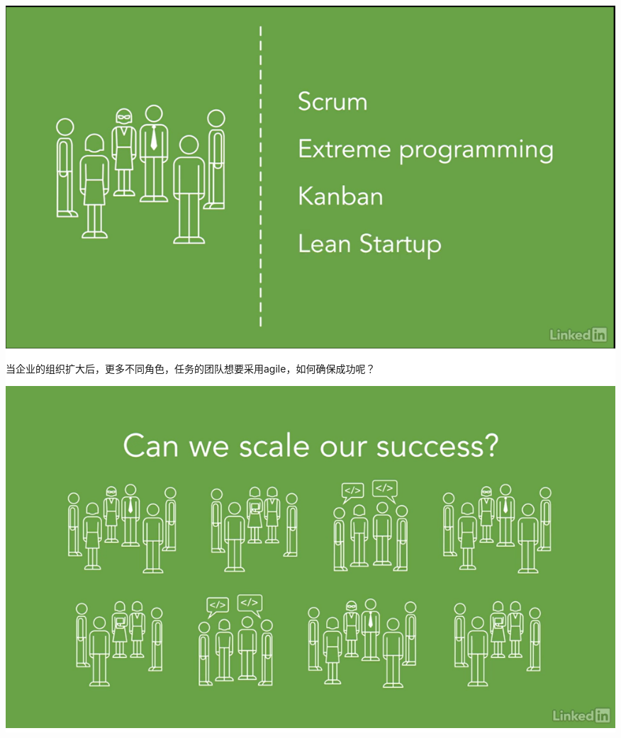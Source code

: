 ![agile mindset](./images/agile005.png)

当企业的组织扩大后，更多不同角色，任务的团队想要采用agile，如何确保成功呢？<br>

![agile mindset](./images/agile006.png)
